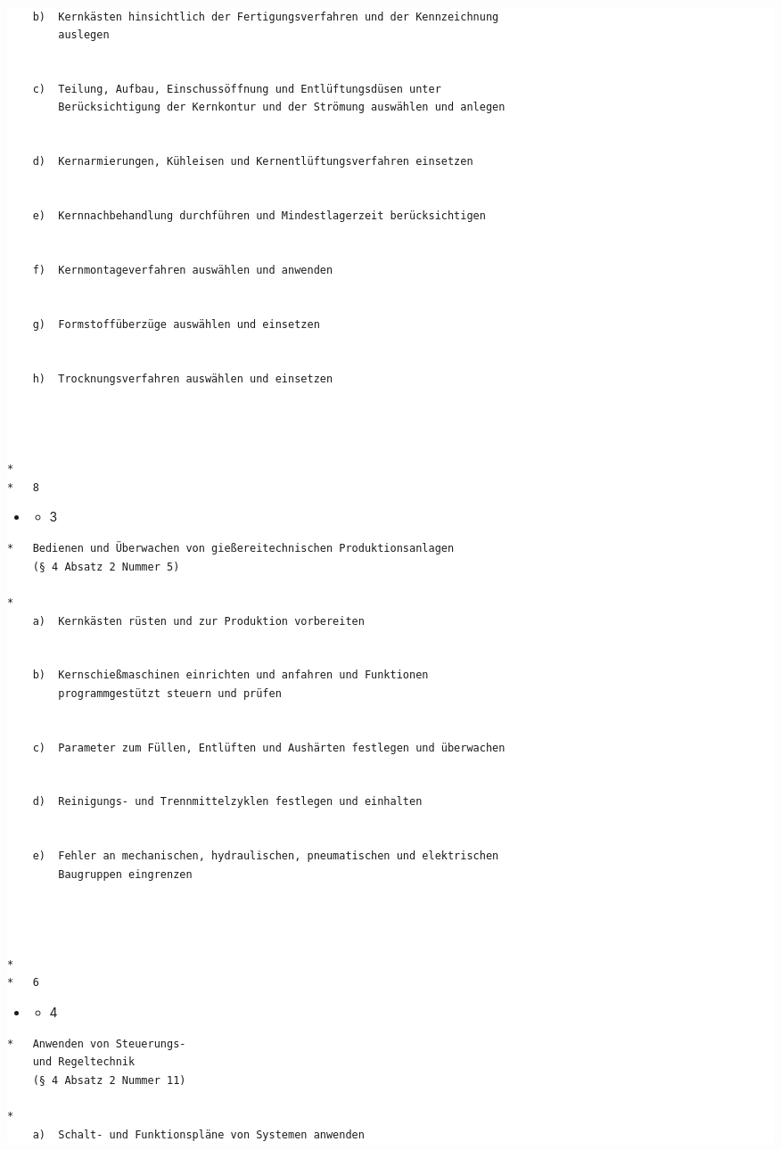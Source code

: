 
        b)  Kernkästen hinsichtlich der Fertigungsverfahren und der Kennzeichnung
            auslegen


        c)  Teilung, Aufbau, Einschussöffnung und Entlüftungsdüsen unter
            Berücksichtigung der Kernkontur und der Strömung auswählen und anlegen


        d)  Kernarmierungen, Kühleisen und Kernentlüftungsverfahren einsetzen


        e)  Kernnachbehandlung durchführen und Mindestlagerzeit berücksichtigen


        f)  Kernmontageverfahren auswählen und anwenden


        g)  Formstoffüberzüge auswählen und einsetzen


        h)  Trocknungsverfahren auswählen und einsetzen




    *
    *   8


*    *   3

    *   Bedienen und Überwachen von gießereitechnischen Produktionsanlagen
        (§ 4 Absatz 2 Nummer 5)

    *
        a)  Kernkästen rüsten und zur Produktion vorbereiten


        b)  Kernschießmaschinen einrichten und anfahren und Funktionen
            programmgestützt steuern und prüfen


        c)  Parameter zum Füllen, Entlüften und Aushärten festlegen und überwachen


        d)  Reinigungs- und Trennmittelzyklen festlegen und einhalten


        e)  Fehler an mechanischen, hydraulischen, pneumatischen und elektrischen
            Baugruppen eingrenzen




    *
    *   6


*    *   4

    *   Anwenden von Steuerungs-
        und Regeltechnik
        (§ 4 Absatz 2 Nummer 11)

    *
        a)  Schalt- und Funktionspläne von Systemen anwenden
